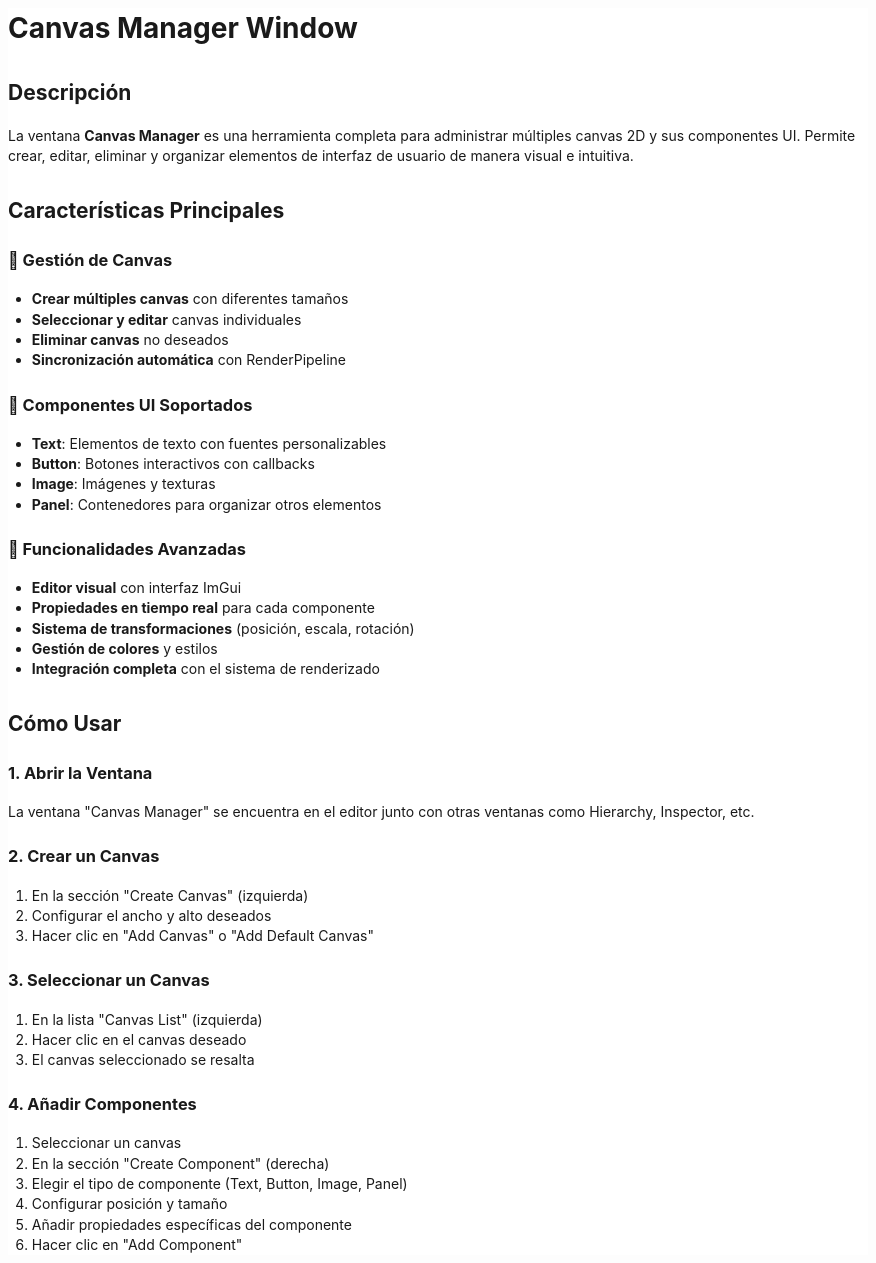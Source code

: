 # Canvas Manager Window

## Descripción

La ventana **Canvas Manager** es una herramienta completa para administrar múltiples canvas 2D y sus componentes UI. Permite crear, editar, eliminar y organizar elementos de interfaz de usuario de manera visual e intuitiva.

## Características Principales

### 🎨 Gestión de Canvas
- **Crear múltiples canvas** con diferentes tamaños
- **Seleccionar y editar** canvas individuales
- **Eliminar canvas** no deseados
- **Sincronización automática** con RenderPipeline

### 🧩 Componentes UI Soportados
- **Text**: Elementos de texto con fuentes personalizables
- **Button**: Botones interactivos con callbacks
- **Image**: Imágenes y texturas
- **Panel**: Contenedores para organizar otros elementos

### 🎯 Funcionalidades Avanzadas
- **Editor visual** con interfaz ImGui
- **Propiedades en tiempo real** para cada componente
- **Sistema de transformaciones** (posición, escala, rotación)
- **Gestión de colores** y estilos
- **Integración completa** con el sistema de renderizado

## Cómo Usar

### 1. Abrir la Ventana
La ventana "Canvas Manager" se encuentra en el editor junto con otras ventanas como Hierarchy, Inspector, etc.

### 2. Crear un Canvas
1. En la sección "Create Canvas" (izquierda)
2. Configurar el ancho y alto deseados
3. Hacer clic en "Add Canvas" o "Add Default Canvas"

### 3. Seleccionar un Canvas
1. En la lista "Canvas List" (izquierda)
2. Hacer clic en el canvas deseado
3. El canvas seleccionado se resalta

### 4. Añadir Componentes
1. Seleccionar un canvas
2. En la sección "Create Component" (derecha)
3. Elegir el tipo de componente (Text, Button, Image, Panel)
4. Configurar posición y tamaño
5. Añadir propiedades específicas del componente
6. Hacer clic en "Add Component"
